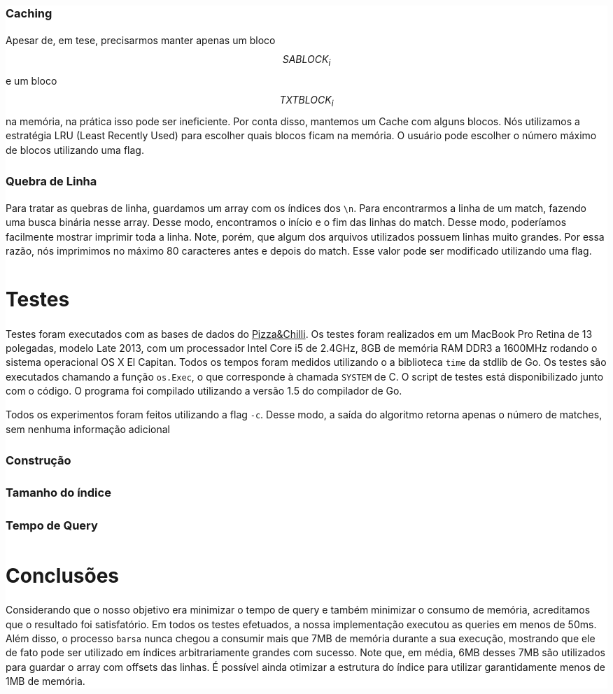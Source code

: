 ### Caching

Apesar de, em tese, precisarmos manter apenas um bloco $$SABLOCK_{i}$$ e um bloco $$TXTBLOCK_{i}$$ na memória, na prática isso pode ser ineficiente. Por conta disso, mantemos um Cache com alguns blocos. Nós utilizamos a estratégia LRU (Least Recently Used) para escolher quais blocos ficam na memória. O usuário pode escolher o número máximo de blocos utilizando uma flag.

### Quebra de Linha

Para tratar as quebras de linha, guardamos um array com os índices dos ```\n```. Para encontrarmos a linha de um match, fazendo uma busca binária nesse array. Desse modo, encontramos o início e o fim das linhas do match. Desse modo, poderíamos facilmente mostrar imprimir toda a linha. Note, porém, que algum dos arquivos utilizados possuem linhas muito grandes. Por essa razão, nós imprimimos no máximo 80 caracteres antes e depois do match. Esse valor pode ser modificado utilizando uma flag.


# Testes

Testes foram executados com as bases de dados do [Pizza&Chilli](http://pizzachili.dcc.uchile.cl/texts.html). Os testes foram realizados em um MacBook Pro Retina de 13 polegadas, modelo Late 2013, com um processador Intel Core i5 de 2.4GHz, 8GB de memória RAM DDR3 a 1600MHz rodando o sistema operacional OS X El Capitan. Todos os tempos foram medidos utilizando o a biblioteca ```time``` da stdlib de Go. Os testes são executados chamando a função ```os.Exec```, o que corresponde à chamada ```SYSTEM``` de C. O script de testes está disponibilizado junto com o código. O programa foi compilado utilizando a versão 1.5 do compilador de Go. 

Todos os experimentos foram feitos utilizando a flag ```-c```. Desse modo, a saída do algoritmo retorna apenas o número de matches, sem nenhuma informação adicional
	
### Construção

<div class="rfm-chart" id="chart_construction_time"></div>

<div id="table_construction_time"></div>

### Tamanho do índice

<div class="rfm-chart" id="chart_index_size"></div>

<div id="table_index_size"></div>

### Tempo de Query

<div class="rfm-chart" id="chart_query_time"></div>

<div id="table_query_time"></div>



# Conclusões

Considerando que o nosso objetivo era minimizar o tempo de query e também minimizar o consumo de memória, acreditamos que o resultado foi satisfatório. Em todos os testes efetuados, a nossa implementação executou as queries em menos de 50ms. Além disso, o processo ```barsa``` nunca chegou a consumir mais que 7MB de memória durante a sua execução, mostrando que ele de fato pode ser utilizado em índices arbitrariamente grandes com sucesso. Note que, em média, 6MB desses 7MB são utilizados para guardar o array com offsets das linhas. É possível ainda otimizar a estrutura do índice para utilizar garantidamente menos de 1MB de memória.
